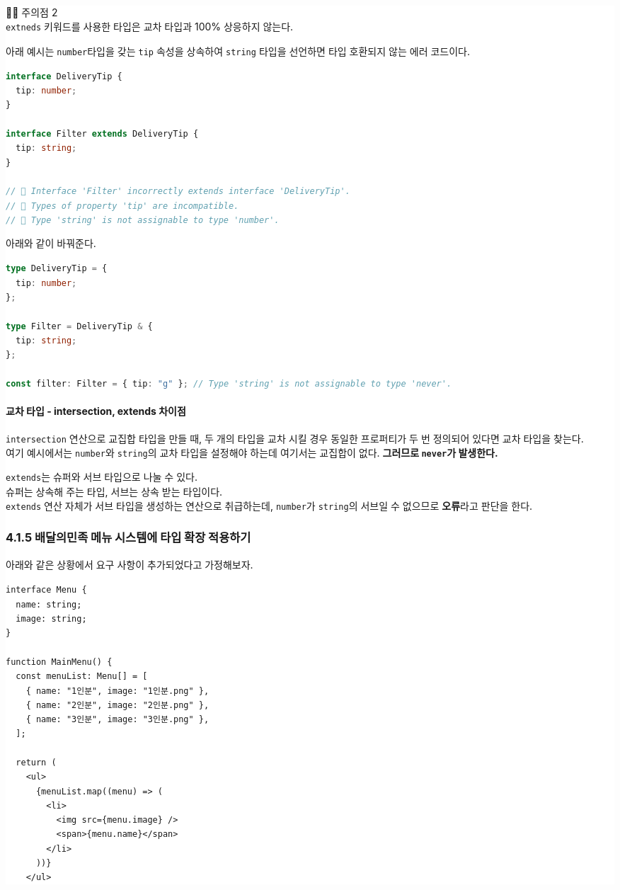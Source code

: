 ✍🏻 주의점 2  
`extneds` 키워드를 사용한 타입은 교차 타입과 100% 상응하지 않는다.

아래 예시는 `number`타입을 갖는 `tip` 속성을 상속하여 `string` 타입을 선언하면 타입 호환되지 않는 에러 코드이다.

```ts
interface DeliveryTip {
  tip: number;
}

interface Filter extends DeliveryTip {
  tip: string;
}

// 🚨 Interface 'Filter' incorrectly extends interface 'DeliveryTip'.
// 🚨 Types of property 'tip' are incompatible.
// 🚨 Type 'string' is not assignable to type 'number'.
```

아래와 같이 바꿔준다.

```ts
type DeliveryTip = {
  tip: number;
};

type Filter = DeliveryTip & {
  tip: string;
};

const filter: Filter = { tip: "g" }; // Type 'string' is not assignable to type 'never'.
```

#### 교차 타입 - intersection, extends 차이점

`intersection` 연산으로 교집합 타입을 만들 때, 두 개의 타입을 교차 시킬 경우 동일한 프로퍼티가 두 번 정의되어 있다면 교차 타입을 찾는다.  
여기 예시에서는 `number`와 `string`의 교차 타입을 설정해야 하는데 여기서는 교집합이 없다. **그러므로 `never`가 발생한다.**

`extends`는 슈퍼와 서브 타입으로 나눌 수 있다.  
슈퍼는 상속해 주는 타입, 서브는 상속 받는 타입이다.  
`extends` 연산 자체가 서브 타입을 생성하는 연산으로 취급하는데, `number`가 `string`의 서브일 수 없으므로 **오류**라고 판단을 한다.

### 4.1.5 배달의민족 메뉴 시스템에 타입 확장 적용하기

아래와 같은 상황에서 요구 사항이 추가되었다고 가정해보자.

```tsx
interface Menu {
  name: string;
  image: string;
}

function MainMenu() {
  const menuList: Menu[] = [
    { name: "1인분", image: "1인분.png" },
    { name: "2인분", image: "2인분.png" },
    { name: "3인분", image: "3인분.png" },
  ];

  return (
    <ul>
      {menuList.map((menu) => (
        <li>
          <img src={menu.image} />
          <span>{menu.name}</span>
        </li>
      ))}
    </ul>
```